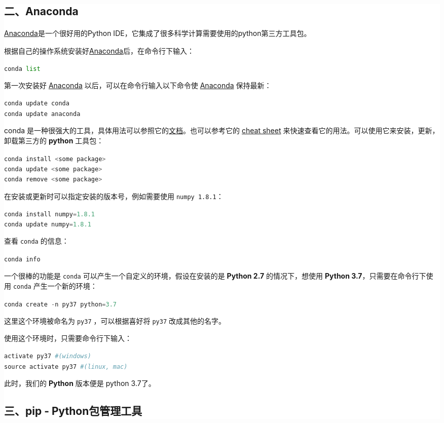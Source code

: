 ## 二、Anaconda

[Anaconda](https://www.anaconda.com/products/individual)是一个很好用的Python IDE，它集成了很多科学计算需要使用的python第三方工具包。

根据自己的操作系统安装好[Anaconda](http://www.continuum.io/downloads)后，在命令行下输入：

```python
conda list 
```

第一次安装好 [Anaconda](http://www.continuum.io/downloads) 以后，可以在命令行输入以下命令使 [Anaconda](http://www.continuum.io/downloads) 保持最新：

```python
conda update conda
conda update anaconda 
```

conda 是一种很强大的工具，具体用法可以参照它的[文档](http://conda.pydata.org/docs/)。也可以参考它的 [cheat sheet](http://conda.pydata.org/docs/_downloads/conda-cheatsheet.pdf) 来快速查看它的用法。可以使用它来安装，更新，卸载第三方的 **python** 工具包：

```python
conda install <some package>
conda update <some package>
conda remove <some package> 
```

在安装或更新时可以指定安装的版本号，例如需要使用 `numpy 1.8.1`：

```python
conda install numpy=1.8.1
conda update numpy=1.8.1 
```

查看 `conda` 的信息：

```python
conda info
```

一个很棒的功能是 `conda` 可以产生一个自定义的环境，假设在安装的是 **Python 2.7** 的情况下，想使用 **Python 3.7**，只需要在命令行下使用 `conda` 产生一个新的环境：

```python
conda create -n py37 python=3.7 
```

这里这个环境被命名为 `py37` ，可以根据喜好将 `py37` 改成其他的名字。

使用这个环境时，只需要命令行下输入：

```python
activate py37 #(windows)
source activate py37 #(linux, mac)
```

此时，我们的 **Python** 版本便是 python 3.7了。

## 三、pip - Python包管理工具
